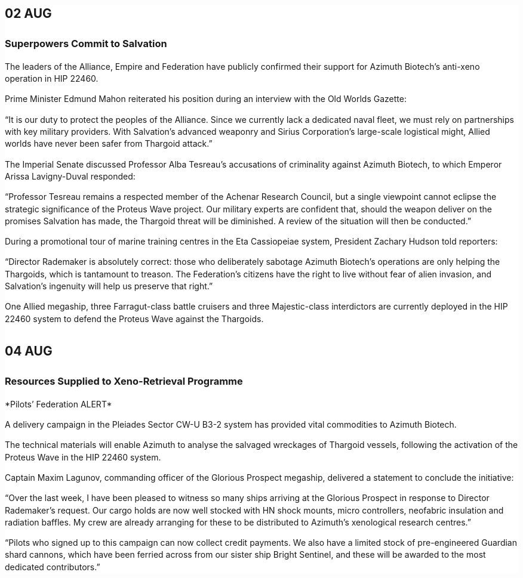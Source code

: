 ## 02 AUG

### Superpowers Commit to Salvation

The leaders of the Alliance, Empire and Federation have publicly confirmed their support for Azimuth Biotech’s anti-xeno operation in HIP 22460.

Prime Minister Edmund Mahon reiterated his position during an interview with the Old Worlds Gazette:

“It is our duty to protect the peoples of the Alliance. Since we currently lack a dedicated naval fleet, we must rely on partnerships with key military providers. With Salvation’s advanced weaponry and Sirius Corporation’s large-scale logistical might, Allied worlds have never been safer from Thargoid attack.”

The Imperial Senate discussed Professor Alba Tesreau’s accusations of criminality against Azimuth Biotech, to which Emperor Arissa Lavigny-Duval responded:

“Professor Tesreau remains a respected member of the Achenar Research Council, but a single viewpoint cannot eclipse the strategic significance of the Proteus Wave project. Our military experts are confident that, should the weapon deliver on the promises Salvation has made, the Thargoid threat will be diminished. A review of the situation will then be conducted.”

During a promotional tour of marine training centres in the Eta Cassiopeiae system, President Zachary Hudson told reporters:

“Director Rademaker is absolutely correct: those who deliberately sabotage Azimuth Biotech’s operations are only helping the Thargoids, which is tantamount to treason. The Federation’s citizens have the right to live without fear of alien invasion, and Salvation’s ingenuity will help us preserve that right.”

One Allied megaship, three Farragut-class battle cruisers and three Majestic-class interdictors are currently deployed in the HIP 22460 system to defend the Proteus Wave against the Thargoids.

## 04 AUG

### Resources Supplied to Xeno-Retrieval Programme

\*Pilots’ Federation ALERT\*

A delivery campaign in the Pleiades Sector CW-U B3-2 system has provided vital commodities to Azimuth Biotech.

The technical materials will enable Azimuth to analyse the salvaged wreckages of Thargoid vessels, following the activation of the Proteus Wave in the HIP 22460 system.

Captain Maxim Lagunov, commanding officer of the Glorious Prospect megaship, delivered a statement to conclude the initiative:

“Over the last week, I have been pleased to witness so many ships arriving at the Glorious Prospect in response to Director Rademaker’s request. Our cargo holds are now well stocked with HN shock mounts, micro controllers, neofabric insulation and radiation baffles. My crew are already arranging for these to be distributed to Azimuth’s xenological research centres.”

“Pilots who signed up to this campaign can now collect credit payments. We also have a limited stock of pre-engineered Guardian shard cannons, which have been ferried across from our sister ship Bright Sentinel, and these will be awarded to the most dedicated contributors.”
